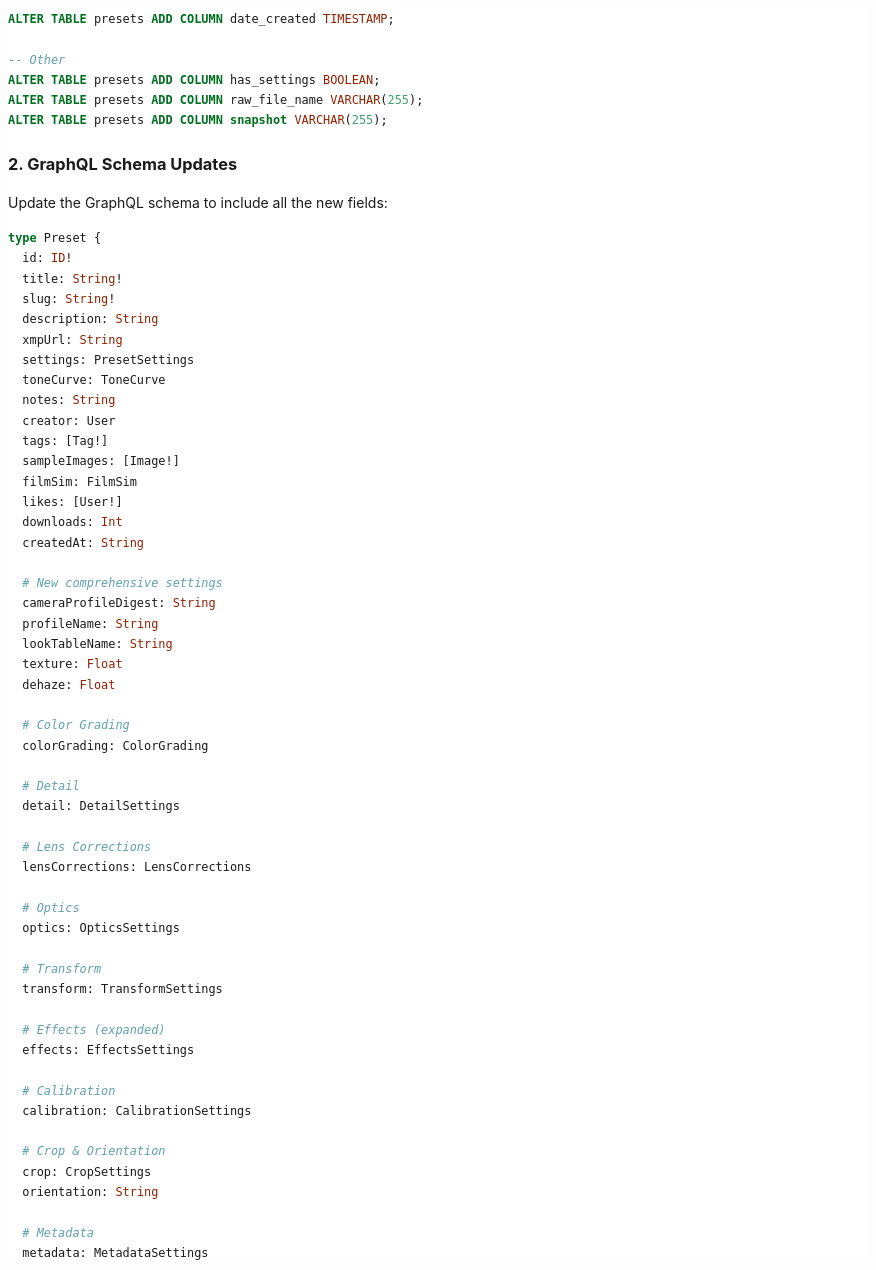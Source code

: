 ```sql
ALTER TABLE presets ADD COLUMN date_created TIMESTAMP;

-- Other
ALTER TABLE presets ADD COLUMN has_settings BOOLEAN;
ALTER TABLE presets ADD COLUMN raw_file_name VARCHAR(255);
ALTER TABLE presets ADD COLUMN snapshot VARCHAR(255);
```

### 2. **GraphQL Schema Updates**

Update the GraphQL schema to include all the new fields:

```graphql
type Preset {
  id: ID!
  title: String!
  slug: String!
  description: String
  xmpUrl: String
  settings: PresetSettings
  toneCurve: ToneCurve
  notes: String
  creator: User
  tags: [Tag!]
  sampleImages: [Image!]
  filmSim: FilmSim
  likes: [User!]
  downloads: Int
  createdAt: String
  
  # New comprehensive settings
  cameraProfileDigest: String
  profileName: String
  lookTableName: String
  texture: Float
  dehaze: Float
  
  # Color Grading
  colorGrading: ColorGrading
  
  # Detail
  detail: DetailSettings
  
  # Lens Corrections
  lensCorrections: LensCorrections
  
  # Optics
  optics: OpticsSettings
  
  # Transform
  transform: TransformSettings
  
  # Effects (expanded)
  effects: EffectsSettings
  
  # Calibration
  calibration: CalibrationSettings
  
  # Crop & Orientation
  crop: CropSettings
  orientation: String
  
  # Metadata
  metadata: MetadataSettings
```